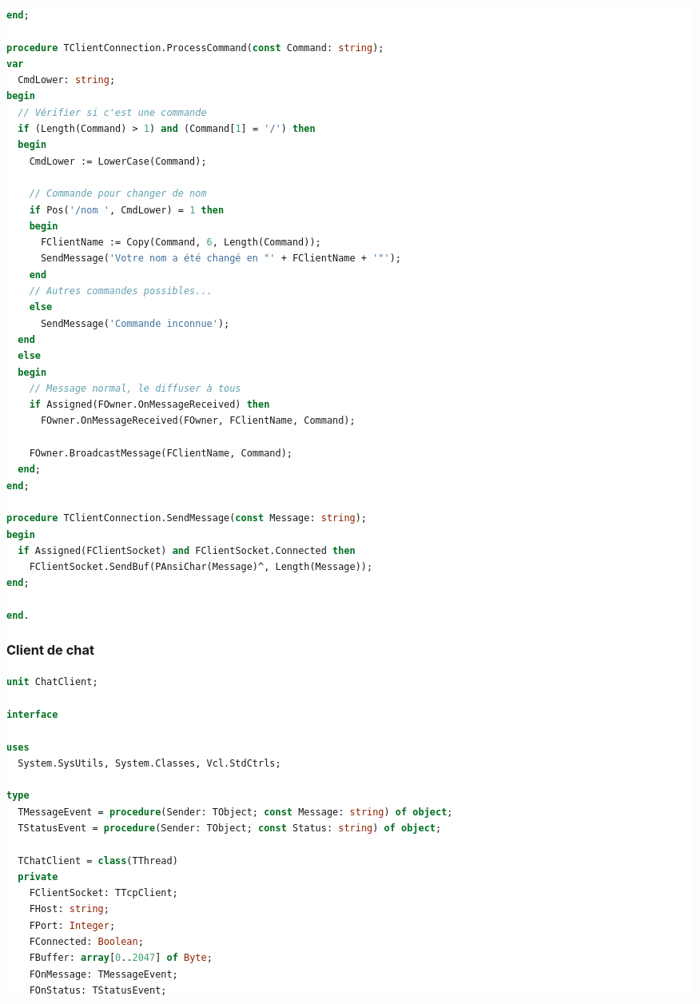 ```pascal
end;

procedure TClientConnection.ProcessCommand(const Command: string);
var
  CmdLower: string;
begin
  // Vérifier si c'est une commande
  if (Length(Command) > 1) and (Command[1] = '/') then
  begin
    CmdLower := LowerCase(Command);

    // Commande pour changer de nom
    if Pos('/nom ', CmdLower) = 1 then
    begin
      FClientName := Copy(Command, 6, Length(Command));
      SendMessage('Votre nom a été changé en "' + FClientName + '"');
    end
    // Autres commandes possibles...
    else
      SendMessage('Commande inconnue');
  end
  else
  begin
    // Message normal, le diffuser à tous
    if Assigned(FOwner.OnMessageReceived) then
      FOwner.OnMessageReceived(FOwner, FClientName, Command);

    FOwner.BroadcastMessage(FClientName, Command);
  end;
end;

procedure TClientConnection.SendMessage(const Message: string);
begin
  if Assigned(FClientSocket) and FClientSocket.Connected then
    FClientSocket.SendBuf(PAnsiChar(Message)^, Length(Message));
end;

end.
```

### Client de chat

```pascal
unit ChatClient;

interface

uses
  System.SysUtils, System.Classes, Vcl.StdCtrls;

type
  TMessageEvent = procedure(Sender: TObject; const Message: string) of object;
  TStatusEvent = procedure(Sender: TObject; const Status: string) of object;

  TChatClient = class(TThread)
  private
    FClientSocket: TTcpClient;
    FHost: string;
    FPort: Integer;
    FConnected: Boolean;
    FBuffer: array[0..2047] of Byte;
    FOnMessage: TMessageEvent;
    FOnStatus: TStatusEvent;
```